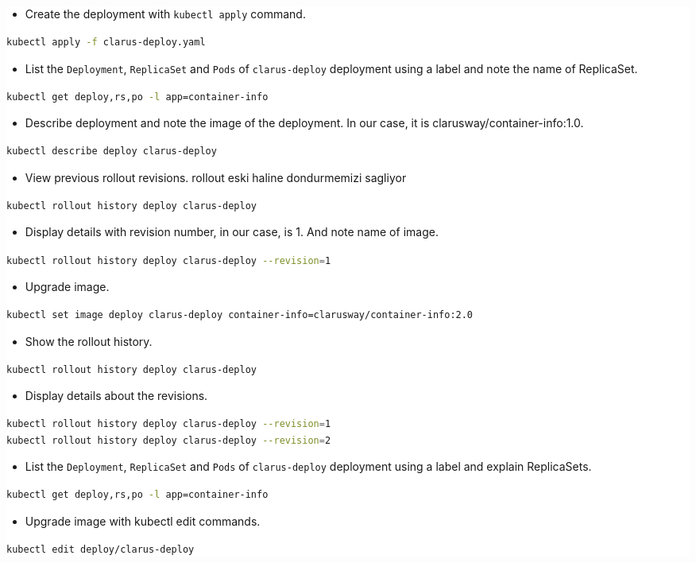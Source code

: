 - Create the deployment with `kubectl apply` command.

```bash
kubectl apply -f clarus-deploy.yaml
```

- List the `Deployment`, `ReplicaSet` and `Pods` of `clarus-deploy` deployment using a label and note the name of ReplicaSet.

```bash
kubectl get deploy,rs,po -l app=container-info
```

- Describe deployment and note the image of the deployment. In our case, it is clarusway/container-info:1.0.

```bash
kubectl describe deploy clarus-deploy
```

- View previous rollout revisions. rollout eski haline dondurmemizi sagliyor

```bash
kubectl rollout history deploy clarus-deploy
```

- Display details with revision number, in our case, is 1. And note name of image.

```bash
kubectl rollout history deploy clarus-deploy --revision=1
```

- Upgrade image.

```bash
kubectl set image deploy clarus-deploy container-info=clarusway/container-info:2.0
```

- Show the rollout history.

```bash
kubectl rollout history deploy clarus-deploy
```

- Display details about the revisions.

```bash
kubectl rollout history deploy clarus-deploy --revision=1
kubectl rollout history deploy clarus-deploy --revision=2
```

- List the `Deployment`, `ReplicaSet` and `Pods` of `clarus-deploy` deployment using a label and explain ReplicaSets.

```bash
kubectl get deploy,rs,po -l app=container-info
```

- Upgrade image with kubectl edit commands.

```bash
kubectl edit deploy/clarus-deploy
```
